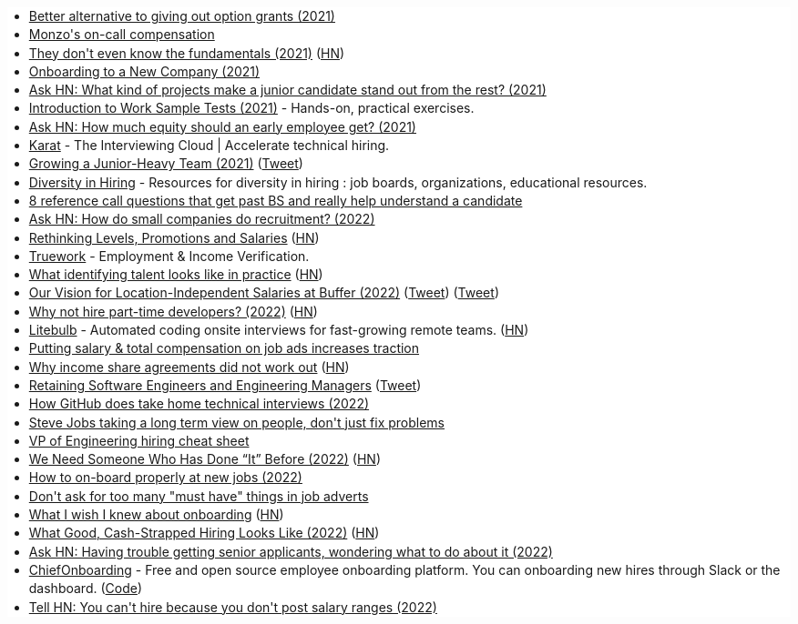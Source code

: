 - [Better alternative to giving out option grants (2021)](https://twitter.com/harryhurst/status/1270562546206912514)
- [Monzo's on-call compensation](https://twitter.com/bradleyjkemp/status/1445706941028704272)
- [They don't even know the fundamentals (2021)](https://blog.royalsloth.eu/posts/they-dont-even-know-the-fundamentals/) ([HN](https://news.ycombinator.com/item?id=29064822))
- [Onboarding to a New Company (2021)](https://newsletter.pragmaticengineer.com/p/onboarding-to-a-new-company)
- [Ask HN: What kind of projects make a junior candidate stand out from the rest? (2021)](https://news.ycombinator.com/item?id=29108881)
- [Introduction to Work Sample Tests (2021)](https://jacobian.org/2021/nov/9/wst-intro/) - Hands-on, practical exercises.
- [Ask HN: How much equity should an early employee get? (2021)](https://news.ycombinator.com/item?id=29222783)
- [Karat](https://karat.com/) - The Interviewing Cloud | Accelerate technical hiring.
- [Growing a Junior-Heavy Team (2021)](https://twitter.com/GergelyOrosz/status/1459183541682593794) ([Tweet](https://twitter.com/GergelyOrosz/status/1459183541682593794))
- [Diversity in Hiring](https://github.com/nkammah/diversity-in-hiring) - Resources for diversity in hiring : job boards, organizations, educational resources.
- [8 reference call questions that get past BS and really help understand a candidate](https://twitter.com/asanwal/status/1474407648267313175)
- [Ask HN: How do small companies do recruitment? (2022)](https://news.ycombinator.com/item?id=30098607)
- [Rethinking Levels, Promotions and Salaries](https://www.daily.co/blog/rethinking-levels-promotions-and-salaries/) ([HN](https://news.ycombinator.com/item?id=30384286))
- [Truework](https://www.truework.com/) - Employment & Income Verification.
- [What identifying talent looks like in practice](https://danluu.com/talent/) ([HN](https://news.ycombinator.com/item?id=30423442))
- [Our Vision for Location-Independent Salaries at Buffer (2022)](https://buffer.com/resources/location-independent-salaries/) ([Tweet](https://twitter.com/buffer/status/1496215497985212425)) ([Tweet](https://twitter.com/joelgascoigne/status/1496259742355931142))
- [Why not hire part-time developers? (2022)](https://aklos.substack.com/p/why-not-hire-part-time-developers) ([HN](https://news.ycombinator.com/item?id=30490563))
- [Litebulb](https://www.litebulb.io/) - Automated coding onsite interviews for fast-growing remote teams. ([HN](https://news.ycombinator.com/item?id=30591874))
- [Putting salary & total compensation on job ads increases traction](https://twitter.com/GergelyOrosz/status/1505083017605394433)
- [Why income share agreements did not work out](https://twitter.com/seanlinehan/status/1505923007096700939) ([HN](https://news.ycombinator.com/item?id=30782152))
- [Retaining Software Engineers and Engineering Managers](https://newsletter.pragmaticengineer.com/p/retaining-software-engineers) ([Tweet](https://twitter.com/GergelyOrosz/status/1508050804795658242))
- [How GitHub does take home technical interviews (2022)](https://github.blog/2022-03-31-how-github-does-take-home-technical-interviews/)
- [Steve Jobs taking a long term view on people, don't just fix problems](https://www.youtube.com/watch?v=1lEnMmH9qh4)
- [VP of Engineering hiring cheat sheet](https://notion.notion.site/VP-of-Engineering-hiring-cheatsheet-f7824eb3f60748bb997f9b9b14c073a5)
- [We Need Someone Who Has Done “It” Before (2022)](https://cutlefish.substack.com/p/tbm-1852-we-need-someone-who-has?s=r) ([HN](https://news.ycombinator.com/item?id=31190669))
- [How to on-board properly at new jobs (2022)](https://twitter.com/wes_kao/status/1523316828164042753)
- [Don't ask for too many "must have" things in job adverts](https://twitter.com/GergelyOrosz/status/1528756093698162688)
- [What I wish I knew about onboarding](https://eugeneyan.com/writing/onboarding/) ([HN](https://news.ycombinator.com/item?id=31540909))
- [What Good, Cash-Strapped Hiring Looks Like (2022)](https://commoncog.com/blog/cash-strapped-hiring/) ([HN](https://news.ycombinator.com/item?id=31579275))
- [Ask HN: Having trouble getting senior applicants, wondering what to do about it (2022)](https://news.ycombinator.com/item?id=31812864)
- [ChiefOnboarding](https://chiefonboarding.com/) - Free and open source employee onboarding platform. You can onboarding new hires through Slack or the dashboard. ([Code](https://github.com/chiefonboarding/ChiefOnboarding))
- [Tell HN: You can't hire because you don't post salary ranges (2022)](https://news.ycombinator.com/item?id=32181619)
